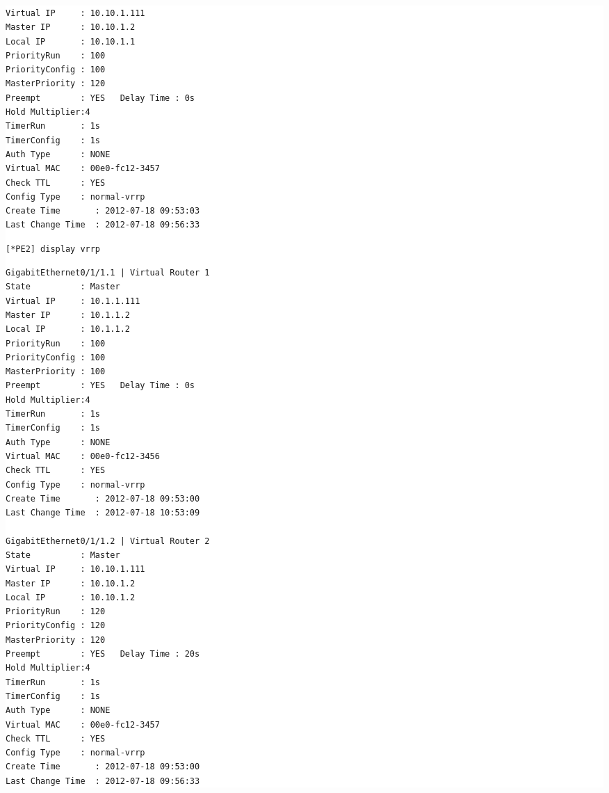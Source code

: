    ```
   Virtual IP     : 10.10.1.111
   Master IP      : 10.10.1.2
   Local IP       : 10.10.1.1
   PriorityRun    : 100
   PriorityConfig : 100
   MasterPriority : 120
   Preempt        : YES   Delay Time : 0s
   Hold Multiplier:4
   TimerRun       : 1s
   TimerConfig    : 1s
   Auth Type      : NONE
   Virtual MAC    : 00e0-fc12-3457
   Check TTL      : YES
   Config Type    : normal-vrrp
   Create Time       : 2012-07-18 09:53:03
   Last Change Time  : 2012-07-18 09:56:33
   ```
   ```
   [*PE2] display vrrp
   ```
   ```
   GigabitEthernet0/1/1.1 | Virtual Router 1
   State          : Master
   Virtual IP     : 10.1.1.111
   Master IP      : 10.1.1.2
   Local IP       : 10.1.1.2
   PriorityRun    : 100
   PriorityConfig : 100
   MasterPriority : 100
   Preempt        : YES   Delay Time : 0s
   Hold Multiplier:4
   TimerRun       : 1s
   TimerConfig    : 1s
   Auth Type      : NONE
   Virtual MAC    : 00e0-fc12-3456
   Check TTL      : YES
   Config Type    : normal-vrrp
   Create Time       : 2012-07-18 09:53:00
   Last Change Time  : 2012-07-18 10:53:09
   
   GigabitEthernet0/1/1.2 | Virtual Router 2
   State          : Master
   Virtual IP     : 10.10.1.111
   Master IP      : 10.10.1.2
   Local IP       : 10.10.1.2
   PriorityRun    : 120
   PriorityConfig : 120
   MasterPriority : 120
   Preempt        : YES   Delay Time : 20s
   Hold Multiplier:4
   TimerRun       : 1s
   TimerConfig    : 1s
   Auth Type      : NONE
   Virtual MAC    : 00e0-fc12-3457
   Check TTL      : YES
   Config Type    : normal-vrrp
   Create Time       : 2012-07-18 09:53:00
   Last Change Time  : 2012-07-18 09:56:33
   ```
   